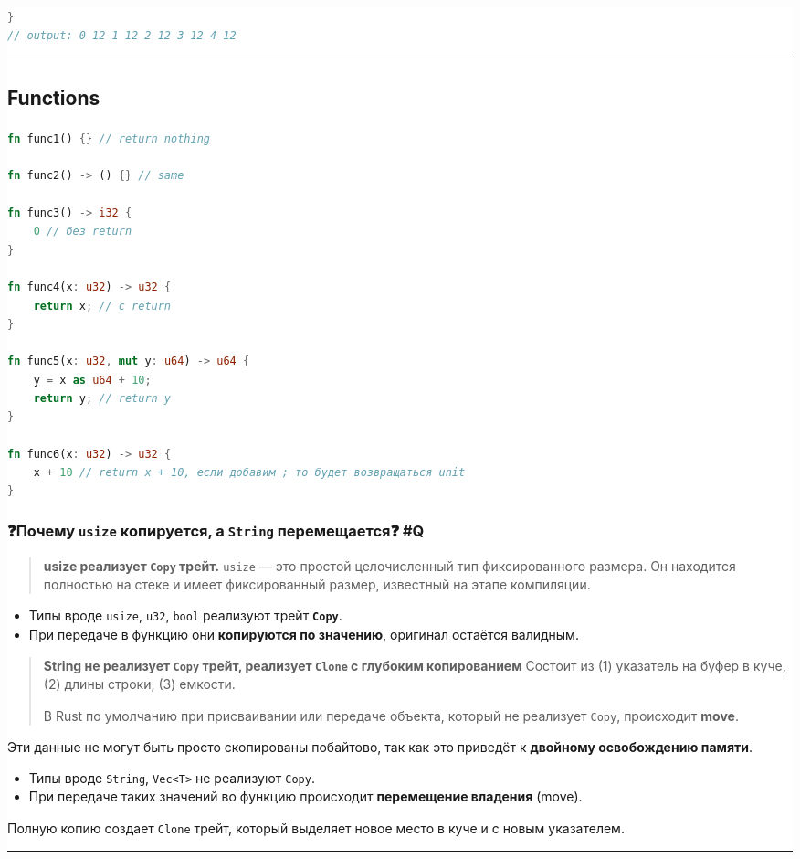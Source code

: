 ```rust
}
// output: 0 12 1 12 2 12 3 12 4 12
```

---

## Functions

```rust
fn func1() {} // return nothing

fn func2() -> () {} // same

fn func3() -> i32 {
    0 // без return
}

fn func4(x: u32) -> u32 {
    return x; // с return
}

fn func5(x: u32, mut y: u64) -> u64 {
    y = x as u64 + 10;
    return y; // return y
}

fn func6(x: u32) -> u32 {
    x + 10 // return x + 10, если добавим ; то будет возвращаться unit
}
```

### ❓Почему `usize` копируется, а `String` перемещается❓ #Q
>  **usize реализует `Copy` трейт.**
> `usize` — это простой целочисленный тип фиксированного размера. Он находится полностью на стеке и имеет фиксированный размер, известный на этапе компиляции.

- Типы вроде `usize`, `u32`, `bool` реализуют трейт **`Copy`**.
- При передаче в функцию они **копируются по значению**, оригинал остаётся валидным.

>**String не реализует `Copy` трейт, реализует `Clone` с глубоким копированием**
>Состоит из (1) указатель на буфер в куче, (2) длины строки, (3) емкости. 
>
>В Rust по умолчанию при присваивании или передаче объекта, который не реализует `Copy`, происходит **move**.

Эти данные не могут быть просто скопированы побайтово, так как это приведёт к **двойному освобождению памяти**.

- Типы вроде `String`, `Vec<T>` не реализуют `Copy`.
- При передаче таких значений во функцию происходит **перемещение владения** (move).

Полную копию создает `Clone` трейт, который выделяет новое место в куче и с новым указателем.

---